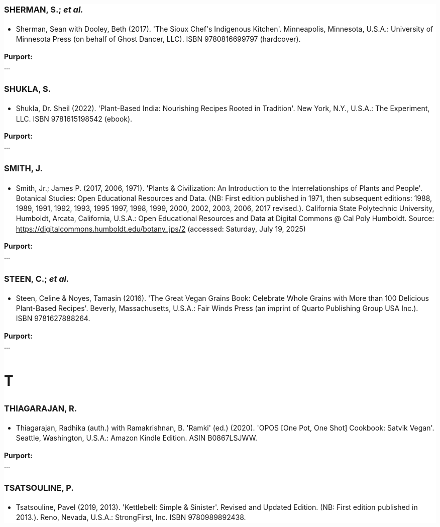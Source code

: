 ### SHERMAN, S.; *et al.* ###

* Sherman, Sean with Dooley, Beth (2017). 'The Sioux Chef's Indigenous Kitchen'. Minneapolis, Minnesota, U.S.A.: University of Minnesota Press (on behalf of Ghost Dancer, LLC). ISBN 9780816699797 (hardcover). 

**Purport:**<br>
...

### SHUKLA, S. ###

* Shukla, Dr. Sheil (2022). 'Plant-Based India: Nourishing Recipes Rooted in Tradition'. New York, N.Y., U.S.A.: The Experiment, LLC. ISBN 9781615198542 (ebook). 

**Purport:**<br>
...

### SMITH, J. ###

* Smith, Jr.; James P. (2017, 2006, 1971). 'Plants & Civilization: An Introduction to the Interrelationships of Plants and People'. Botanical Studies: Open Educational Resources and Data. (NB: First edition published in 1971, then subsequent editions: 1988, 1989, 1991, 1992, 1993, 1995  1997, 1998, 1999, 2000, 2002, 2003, 2006, 2017 revised.). California State Polytechnic University, Humboldt, Arcata, California, U.S.A.: Open Educational Resources and Data at Digital Commons @ Cal Poly Humboldt. Source: https://digitalcommons.humboldt.edu/botany_jps/2 (accessed: Saturday, July 19, 2025)

**Purport:**<br>
...

### STEEN, C.; *et al.* ###

* Steen, Celine & Noyes, Tamasin (2016). 'The Great Vegan Grains Book: Celebrate Whole Grains with More than 100 Delicious Plant-Based Recipes'. Beverly, Massachusetts, U.S.A.: Fair Winds Press (an imprint of Quarto Publishing Group USA Inc.). ISBN 9781627888264.

**Purport:**<br>
...

# T #




### THIAGARAJAN, R. ###

* Thiagarajan, Radhika (auth.) with Ramakrishnan, B. 'Ramki' (ed.) (2020). 'OPOS \[One Pot, One Shot] Cookbook: Satvik Vegan'. Seattle, Washington, U.S.A.:  Amazon Kindle Edition. ASIN B0867LSJWW.

**Purport:**<br>
...

### TSATSOULINE, P. ###

* Tsatsouline, Pavel (2019, 2013). 'Kettlebell: Simple & Sinister'. Revised and Updated Edition. (NB: First edition published in 2013.). Reno, Nevada, U.S.A.: StrongFirst, Inc. ISBN 9780989892438.
